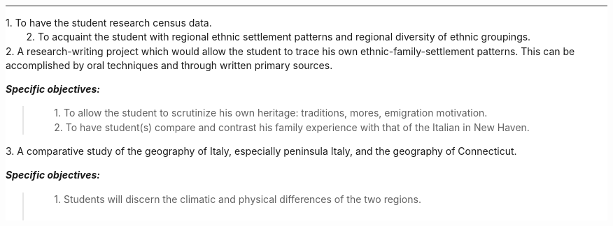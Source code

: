 ____
</font>
1. To have the student research census data.
<dt>
<font color="#ffffff" style="visibility:hidden;">
____
</font>
2. To acquaint the student with regional ethnic settlement patterns and regional diversity of ethnic groupings.
</dt>
</dt>
</dl>
</blockquote>
2. A research-writing project which would allow the student to trace his own ethnic-family-settlement patterns. This can be accomplished by oral techniques and through written primary sources.
<p>
<b>
<i>
Specific objectives:
</i>
</b>
<br/>
</p>
<blockquote>
<dl>
<dt>
<font color="#ffffff" style="visibility:hidden;">
____
</font>
1. To allow the student to scrutinize his own heritage: traditions, mores, emigration motivation.
<dt>
<font color="#ffffff" style="visibility:hidden;">
____
</font>
2. To have student(s) compare and contrast his family experience with that of the Italian in New Haven.
</dt>
</dt>
</dl>
</blockquote>
3. A comparative study of the geography of Italy, especially peninsula Italy, and the geography of Connecticut.
<p>
<b>
<i>
Specific objectives:
</i>
</b>
<br/>
</p>
<blockquote>
<dl>
<dt>
<font color="#ffffff" style="visibility:hidden;">
____
</font>
1. Students will discern the climatic and physical differences of the two regions.
<dt>
<font color="#ffffff" style="visibility:hidden;">
____
</font>
